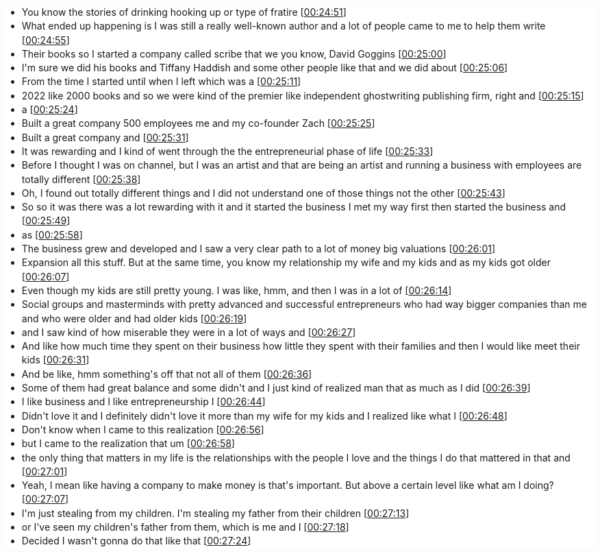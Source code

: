 *  You know the stories of drinking hooking up or type of fratire [[00:24:51](https://www.youtube.com/watch?v=rlEz9Jz0tOM&t=1491.96s)]
*  What ended up happening is I was still a really well-known author and a lot of people came to me to help them write [[00:24:55](https://www.youtube.com/watch?v=rlEz9Jz0tOM&t=1495.34s)]
*  Their books so I started a company called scribe that we you know, David Goggins [[00:25:00](https://www.youtube.com/watch?v=rlEz9Jz0tOM&t=1500.74s)]
*  I'm sure we did his books and Tiffany Haddish and some other people like that and we did about [[00:25:06](https://www.youtube.com/watch?v=rlEz9Jz0tOM&t=1506.02s)]
*  From the time I started until when I left which was a [[00:25:11](https://www.youtube.com/watch?v=rlEz9Jz0tOM&t=1511.7s)]
*  2022 like 2000 books and so we were kind of the premier like independent ghostwriting publishing firm, right and [[00:25:15](https://www.youtube.com/watch?v=rlEz9Jz0tOM&t=1515.3s)]
*  a [[00:25:24](https://www.youtube.com/watch?v=rlEz9Jz0tOM&t=1524.26s)]
*  Built a great company 500 employees me and my co-founder Zach [[00:25:25](https://www.youtube.com/watch?v=rlEz9Jz0tOM&t=1525.86s)]
*  Built a great company and [[00:25:31](https://www.youtube.com/watch?v=rlEz9Jz0tOM&t=1531.22s)]
*  It was rewarding and I kind of went through the the entrepreneurial phase of life [[00:25:33](https://www.youtube.com/watch?v=rlEz9Jz0tOM&t=1533.6599999999999s)]
*  Before I thought I was on channel, but I was an artist and that are being an artist and running a business with employees are totally different [[00:25:38](https://www.youtube.com/watch?v=rlEz9Jz0tOM&t=1538.26s)]
*  Oh, I found out totally different things and I did not understand one of those things not the other [[00:25:43](https://www.youtube.com/watch?v=rlEz9Jz0tOM&t=1543.86s)]
*  So so it was there was a lot rewarding with it and it started the business I met my way first then started the business and [[00:25:49](https://www.youtube.com/watch?v=rlEz9Jz0tOM&t=1549.8999999999999s)]
*  as [[00:25:58](https://www.youtube.com/watch?v=rlEz9Jz0tOM&t=1558.78s)]
*  The business grew and developed and I saw a very clear path to a lot of money big valuations [[00:26:01](https://www.youtube.com/watch?v=rlEz9Jz0tOM&t=1561.02s)]
*  Expansion all this stuff. But at the same time, you know my relationship my wife and my kids and as my kids got older [[00:26:07](https://www.youtube.com/watch?v=rlEz9Jz0tOM&t=1567.66s)]
*  Even though my kids are still pretty young. I was like, hmm, and then I was in a lot of [[00:26:14](https://www.youtube.com/watch?v=rlEz9Jz0tOM&t=1574.42s)]
*  Social groups and masterminds with pretty advanced and successful entrepreneurs who had way bigger companies than me and who were older and had older kids [[00:26:19](https://www.youtube.com/watch?v=rlEz9Jz0tOM&t=1579.46s)]
*  and I saw kind of how miserable they were in a lot of ways and [[00:26:27](https://www.youtube.com/watch?v=rlEz9Jz0tOM&t=1587.78s)]
*  And like how much time they spent on their business how little they spent with their families and then I would like meet their kids [[00:26:31](https://www.youtube.com/watch?v=rlEz9Jz0tOM&t=1591.14s)]
*  And be like, hmm something's off that not all of them [[00:26:36](https://www.youtube.com/watch?v=rlEz9Jz0tOM&t=1596.9s)]
*  Some of them had great balance and some didn't and I just kind of realized man that as much as I did [[00:26:39](https://www.youtube.com/watch?v=rlEz9Jz0tOM&t=1599.86s)]
*  I like business and I like entrepreneurship I [[00:26:44](https://www.youtube.com/watch?v=rlEz9Jz0tOM&t=1604.94s)]
*  Didn't love it and I definitely didn't love it more than my wife for my kids and I realized like what I [[00:26:48](https://www.youtube.com/watch?v=rlEz9Jz0tOM&t=1608.9s)]
*  Don't know when I came to this realization [[00:26:56](https://www.youtube.com/watch?v=rlEz9Jz0tOM&t=1616.02s)]
*  but I came to the realization that um [[00:26:58](https://www.youtube.com/watch?v=rlEz9Jz0tOM&t=1618.7s)]
*  the only thing that matters in my life is the relationships with the people I love and the things I do that mattered in that and [[00:27:01](https://www.youtube.com/watch?v=rlEz9Jz0tOM&t=1621.54s)]
*  Yeah, I mean like having a company to make money is that's important. But above a certain level like what am I doing? [[00:27:07](https://www.youtube.com/watch?v=rlEz9Jz0tOM&t=1627.78s)]
*  I'm just stealing from my children. I'm stealing my father from their children [[00:27:13](https://www.youtube.com/watch?v=rlEz9Jz0tOM&t=1633.66s)]
*  or I've seen my children's father from them, which is me and I [[00:27:18](https://www.youtube.com/watch?v=rlEz9Jz0tOM&t=1638.98s)]
*  Decided I wasn't gonna do that like that [[00:27:24](https://www.youtube.com/watch?v=rlEz9Jz0tOM&t=1644.82s)]